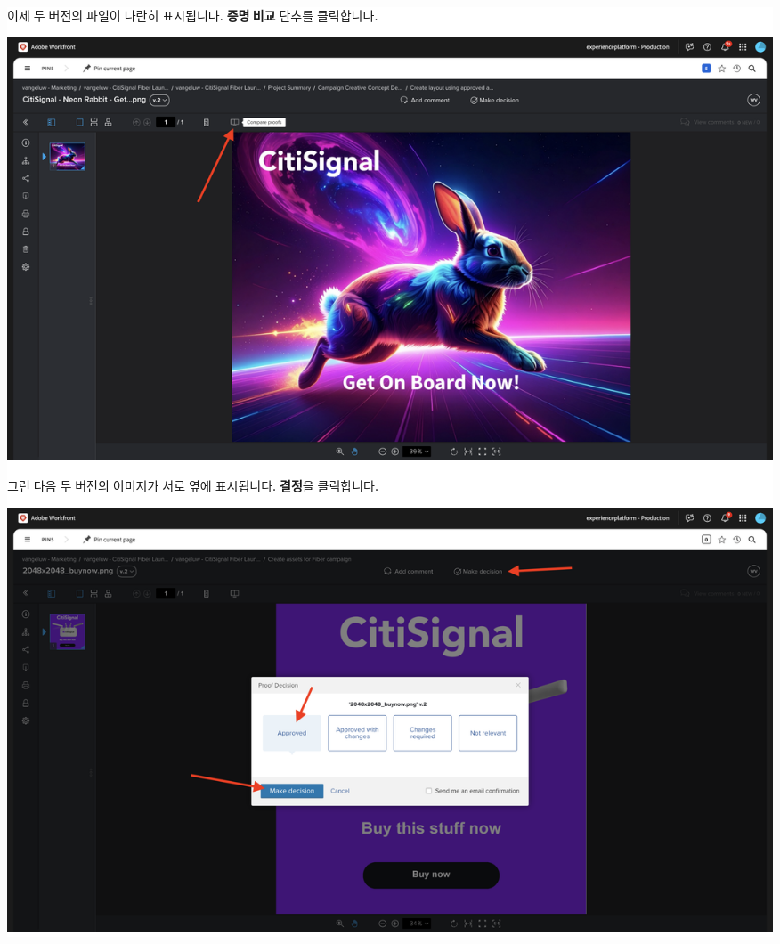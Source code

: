 이제 두 버전의 파일이 나란히 표시됩니다. **증명 비교** 단추를 클릭합니다.

![WF](./images/wfp31.png)

그런 다음 두 버전의 이미지가 서로 옆에 표시됩니다. **결정**&#x200B;을 클릭합니다.

![WF](./images/wfp32.png)
